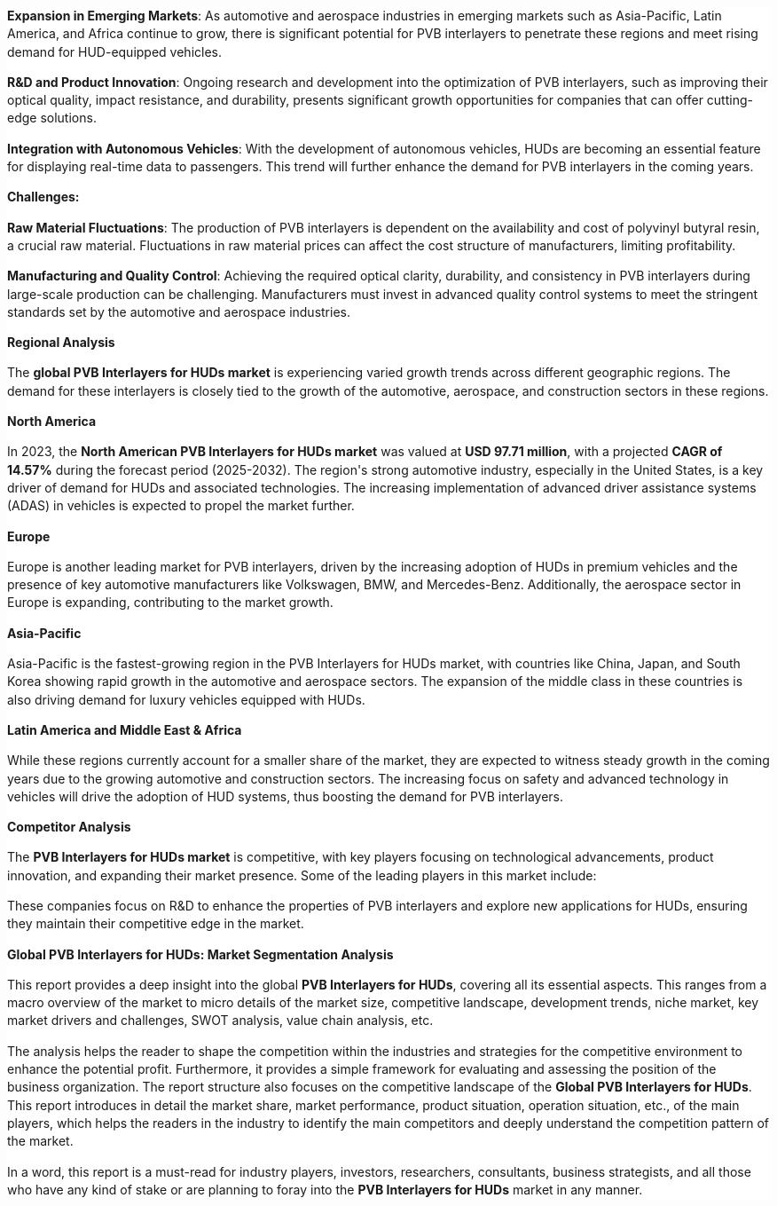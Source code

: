 </p><p><strong>Expansion in Emerging Markets</strong>: As automotive and aerospace industries in emerging markets such as Asia-Pacific, Latin America, and Africa continue to grow, there is significant potential for PVB interlayers to penetrate these regions and meet rising demand for HUD-equipped vehicles.</p><p><strong>R&amp;D and Product Innovation</strong>: Ongoing research and development into the optimization of PVB interlayers, such as improving their optical quality, impact resistance, and durability, presents significant growth opportunities for companies that can offer cutting-edge solutions.</p><p><strong>Integration with Autonomous Vehicles</strong>: With the development of autonomous vehicles, HUDs are becoming an essential feature for displaying real-time data to passengers. This trend will further enhance the demand for PVB interlayers in the coming years.</p><p>
<strong>Challenges:</strong></p><p>
</p><p><strong>Raw Material Fluctuations</strong>: The production of PVB interlayers is dependent on the availability and cost of polyvinyl butyral resin, a crucial raw material. Fluctuations in raw material prices can affect the cost structure of manufacturers, limiting profitability.</p><p><strong>Manufacturing and Quality Control</strong>: Achieving the required optical clarity, durability, and consistency in PVB interlayers during large-scale production can be challenging. Manufacturers must invest in advanced quality control systems to meet the stringent standards set by the automotive and aerospace industries.</p><p>
<strong>Regional Analysis</strong></p><p>
</p><p>The <strong>global PVB Interlayers for HUDs market</strong> is experiencing varied growth trends across different geographic regions. The demand for these interlayers is closely tied to the growth of the automotive, aerospace, and construction sectors in these regions.</p><p>
<strong>North America</strong></p><p>
</p><p>In 2023, the <strong>North American PVB Interlayers for HUDs market</strong> was valued at <strong>USD 97.71 million</strong>, with a projected <strong>CAGR of 14.57%</strong> during the forecast period (2025-2032). The region's strong automotive industry, especially in the United States, is a key driver of demand for HUDs and associated technologies. The increasing implementation of advanced driver assistance systems (ADAS) in vehicles is expected to propel the market further.</p><p>
<strong>Europe</strong></p><p>
</p><p>Europe is another leading market for PVB interlayers, driven by the increasing adoption of HUDs in premium vehicles and the presence of key automotive manufacturers like Volkswagen, BMW, and Mercedes-Benz. Additionally, the aerospace sector in Europe is expanding, contributing to the market growth.</p><p>
<strong>Asia-Pacific</strong></p><p>
</p><p>Asia-Pacific is the fastest-growing region in the PVB Interlayers for HUDs market, with countries like China, Japan, and South Korea showing rapid growth in the automotive and aerospace sectors. The expansion of the middle class in these countries is also driving demand for luxury vehicles equipped with HUDs.</p><p>
<strong>Latin America and Middle East &amp; Africa</strong></p><p>
</p><p>While these regions currently account for a smaller share of the market, they are expected to witness steady growth in the coming years due to the growing automotive and construction sectors. The increasing focus on safety and advanced technology in vehicles will drive the adoption of HUD systems, thus boosting the demand for PVB interlayers.</p><p>
<strong>Competitor Analysis</strong></p><p>
</p><p>The <strong>PVB Interlayers for HUDs market</strong> is competitive, with key players focusing on technological advancements, product innovation, and expanding their market presence. Some of the leading players in this market include:</p><p>
</p><p>
</p><p>These companies focus on R&amp;D to enhance the properties of PVB interlayers and explore new applications for HUDs, ensuring they maintain their competitive edge in the market.</p><p>
<strong>Global PVB Interlayers for HUDs: Market Segmentation Analysis</strong></p><p>
</p><p>This report provides a deep insight into the global <strong>PVB Interlayers for HUDs</strong>, covering all its essential aspects. This ranges from a macro overview of the market to micro details of the market size, competitive landscape, development trends, niche market, key market drivers and challenges, SWOT analysis, value chain analysis, etc.</p><p>
</p><p>The analysis helps the reader to shape the competition within the industries and strategies for the competitive environment to enhance the potential profit. Furthermore, it provides a simple framework for evaluating and assessing the position of the business organization. The report structure also focuses on the competitive landscape of the <strong>Global PVB Interlayers for HUDs</strong>. This report introduces in detail the market share, market performance, product situation, operation situation, etc., of the main players, which helps the readers in the industry to identify the main competitors and deeply understand the competition pattern of the market.</p><p>
</p><p>In a word, this report is a must-read for industry players, investors, researchers, consultants, business strategists, and all those who have any kind of stake or are planning to foray into the <strong>PVB Interlayers for HUDs</strong> market in any manner.</p><p>